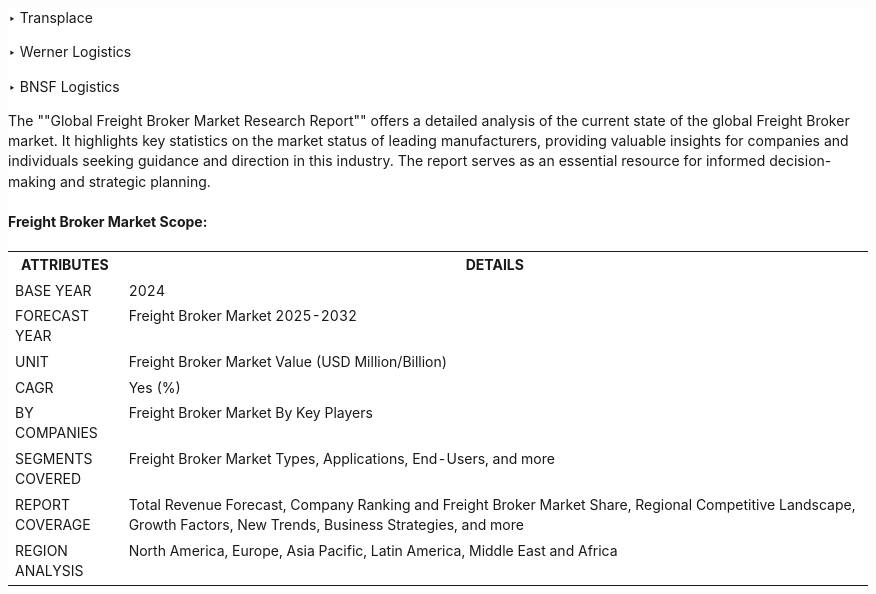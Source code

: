 ‣ Transplace

‣ Werner Logistics

‣ BNSF Logistics

The ""Global Freight Broker Market Research Report"" offers a detailed analysis of the current state of the global Freight Broker market. It highlights key statistics on the market status of leading manufacturers, providing valuable insights for companies and individuals seeking guidance and direction in this industry. The report serves as an essential resource for informed decision-making and strategic planning.

<h4>Freight Broker Market Scope:</h4>
<table>
<tr>
<th>ATTRIBUTES</th>
<th>DETAILS</th>
</tr>
<tr>
<td>BASE YEAR</td>
<td>2024</td>
</tr>
<tr>
<td>FORECAST YEAR</td>
<td>Freight Broker Market 2025-2032</td>
</tr>
<tr>
<td>UNIT</td>
<td>Freight Broker Market Value (USD Million/Billion)</td>
<tr>
<td>CAGR</td>
<td>Yes (%)</td>
</tr>
</tr>
<tr>
<td>BY COMPANIES</td>
<td>Freight Broker Market By Key Players</td>
</tr>
<tr>
<td>SEGMENTS COVERED</td>
<td>Freight Broker Market Types, Applications, End-Users, and more</td>
</tr>
<tr>
<td>REPORT COVERAGE</td>
<td>Total Revenue Forecast, Company Ranking and Freight Broker Market Share, Regional Competitive Landscape, Growth Factors, New Trends, Business Strategies, and more</td>
</tr>
<tr>
<td>REGION ANALYSIS</td>
<td>North America, Europe, Asia Pacific, Latin America, Middle East and Africa</td>
</tr>
</table>
